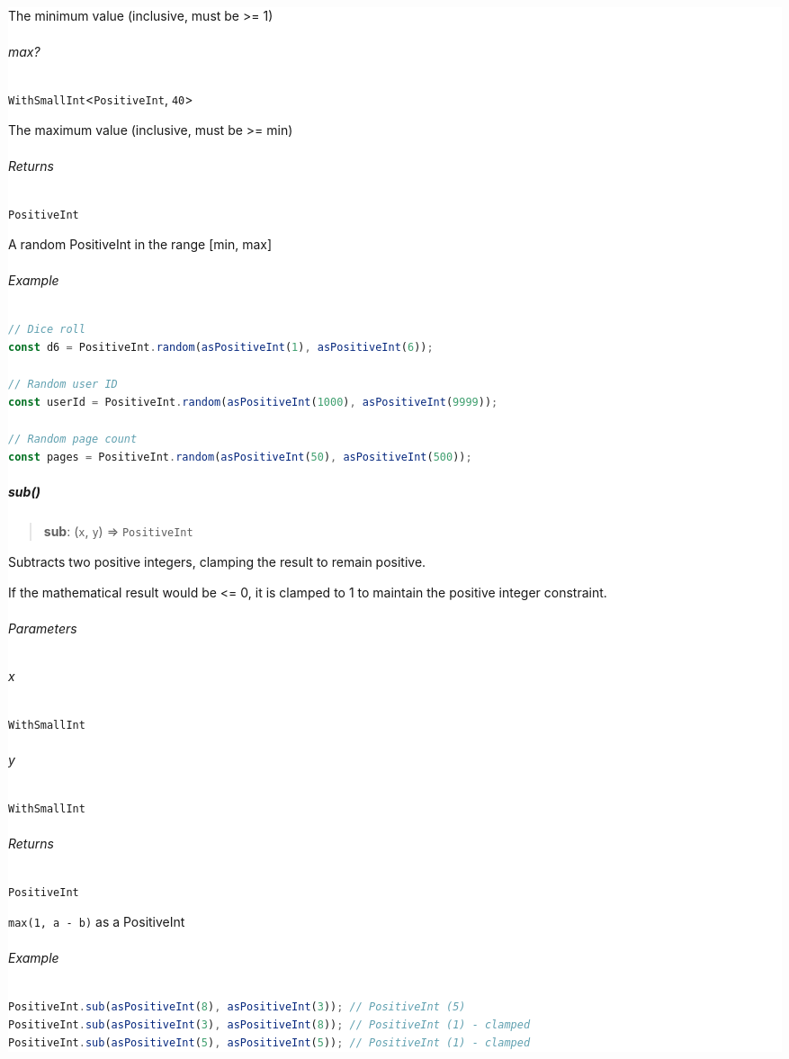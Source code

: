 The minimum value (inclusive, must be >= 1)

###### max?

`WithSmallInt`\<`PositiveInt`, `40`\>

The maximum value (inclusive, must be >= min)

###### Returns

`PositiveInt`

A random PositiveInt in the range [min, max]

###### Example

```typescript
// Dice roll
const d6 = PositiveInt.random(asPositiveInt(1), asPositiveInt(6));

// Random user ID
const userId = PositiveInt.random(asPositiveInt(1000), asPositiveInt(9999));

// Random page count
const pages = PositiveInt.random(asPositiveInt(50), asPositiveInt(500));
```

##### sub()

> **sub**: (`x`, `y`) => `PositiveInt`

Subtracts two positive integers, clamping the result to remain positive.

If the mathematical result would be <= 0, it is clamped to 1 to maintain
the positive integer constraint.

###### Parameters

###### x

`WithSmallInt`

###### y

`WithSmallInt`

###### Returns

`PositiveInt`

`max(1, a - b)` as a PositiveInt

###### Example

```typescript
PositiveInt.sub(asPositiveInt(8), asPositiveInt(3)); // PositiveInt (5)
PositiveInt.sub(asPositiveInt(3), asPositiveInt(8)); // PositiveInt (1) - clamped
PositiveInt.sub(asPositiveInt(5), asPositiveInt(5)); // PositiveInt (1) - clamped
```
